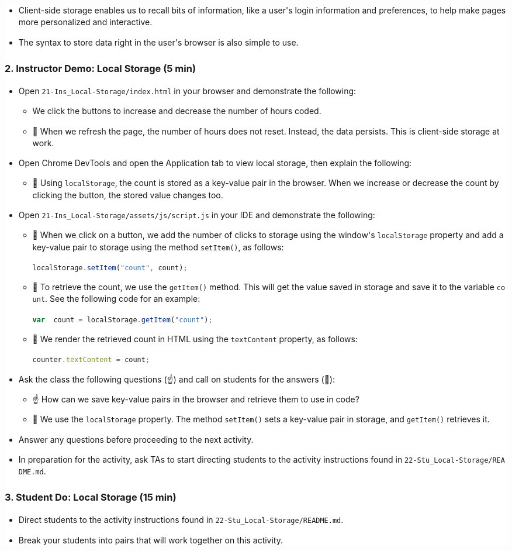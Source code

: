   * Client-side storage enables us to recall bits of information, like a user's login information and preferences, to help make pages more personalized and interactive.

  * The syntax to store data right in the user's browser is also simple to use.

### 2. Instructor Demo: Local Storage (5 min)

* Open `21-Ins_Local-Storage/index.html` in your browser and demonstrate the following:

  * We click the buttons to increase and decrease the number of hours coded.

  * 🔑 When we refresh the page, the number of hours does not reset. Instead, the data persists. This is client-side storage at work.

* Open Chrome DevTools and open the Application tab to view local storage, then explain the following:

  * 🔑 Using `localStorage`, the count is stored as a key-value pair in the browser. When we increase or decrease the count by clicking the button, the stored value changes too.

* Open `21-Ins_Local-Storage/assets/js/script.js` in your IDE and demonstrate the following:

  * 🔑 When we click on a button, we add the number of clicks to storage using the window's `localStorage` property and add a key-value pair to storage using the method `setItem()`, as follows:

    ```js
    localStorage.setItem("count", count);
    ```

  * 🔑 To retrieve the count, we use the `getItem()` method. This will get the value saved in storage and save it to the variable `count`. See the following code for an example:

    ```js
    var  count = localStorage.getItem("count");
    ```

  * 🔑 We render the retrieved count in HTML using the `textContent` property, as follows:

    ```js
    counter.textContent = count;
    ```

* Ask the class the following questions (☝️) and call on students for the answers (🙋):

  * ☝️ How can we save key-value pairs in the browser and retrieve them to use in code?

  * 🙋 We use the `localStorage` property. The method `setItem()` sets a key-value pair in storage, and `getItem()` retrieves it.

* Answer any questions before proceeding to the next activity.

* In preparation for the activity, ask TAs to start directing students to the activity instructions found in `22-Stu_Local-Storage/README.md`.

### 3. Student Do: Local Storage (15 min)

* Direct students to the activity instructions found in `22-Stu_Local-Storage/README.md`.

* Break your students into pairs that will work together on this activity.
